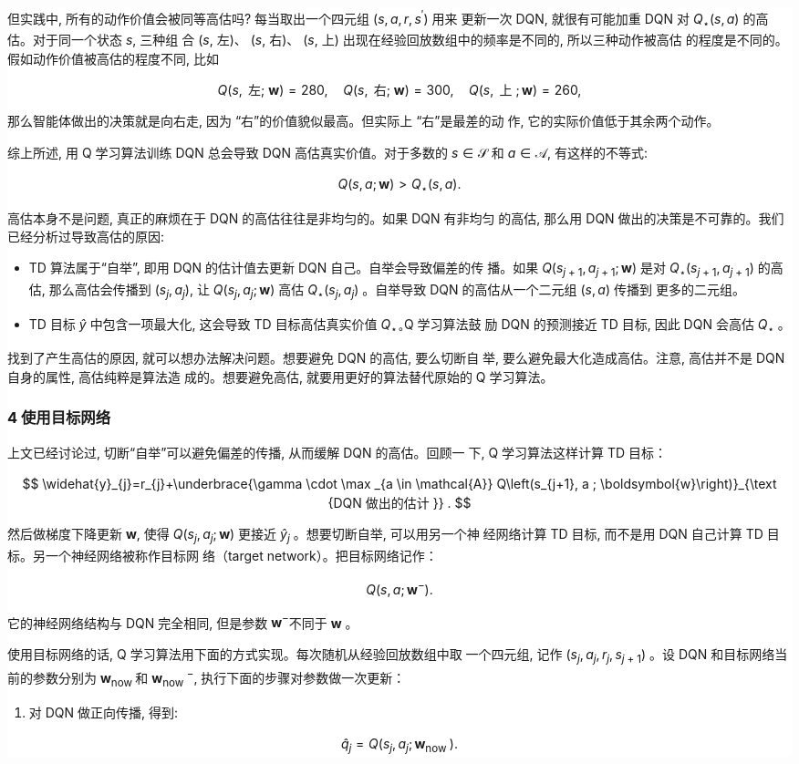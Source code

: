 但实践中, 所有的动作价值会被同等高估吗? 每当取出一个四元组 $\left(s, a, r, s^{\prime}\right)$ 用来 更新一次 DQN, 就很有可能加重 $\mathrm{DQN}$ 对 $Q_{\star}(s, a)$ 的高估。对于同一个状态 $s$, 三种组 合 $(s$, 左)、 $(s$, 右)、 $(s$, 上) 出现在经验回放数组中的频率是不同的, 所以三种动作被高估 的程度是不同的。假如动作价值被高估的程度不同, 比如

$$
Q(s, \text { 左; } \boldsymbol{w})=280, \quad Q(s, \text { 右; } \boldsymbol{w})=300, \quad Q(s, \text { 上 } ; \boldsymbol{w})=260,
$$

那么智能体做出的决策就是向右走, 因为 “右”的价值貌似最高。但实际上 “右”是最差的动 作, 它的实际价值低于其余两个动作。

综上所述, 用 $\mathrm{Q}$ 学习算法训练 $\mathrm{DQN}$ 总会导致 $\mathrm{DQN}$ 高估真实价值。对于多数的 $s \in \mathcal{S}$ 和 $a \in \mathcal{A}$, 有这样的不等式:

$$
Q(s, a ; \boldsymbol{w})>Q_{\star}(s, a) .
$$

高估本身不是问题, 真正的麻烦在于 DQN 的高估往往是非均匀的。如果 DQN 有非均匀 的高估, 那么用 DQN 做出的决策是不可靠的。我们已经分析过导致高估的原因:

- TD 算法属于“自举”, 即用 DQN 的估计值去更新 DQN 自己。自举会导致偏差的传 播。如果 $Q\left(s_{j+1}, a_{j+1} ; \boldsymbol{w}\right)$ 是对 $Q_{\star}\left(s_{j+1}, a_{j+1}\right)$ 的高估, 那么高估会传播到 $\left(s_{j}, a_{j}\right)$, 让 $Q\left(s_{j}, a_{j} ; \boldsymbol{w}\right)$ 高估 $Q_{\star}\left(s_{j}, a_{j}\right)$ 。自举导致 $\mathrm{DQN}$ 的高估从一个二元组 $(s, a)$ 传播到 更多的二元组。

- $\mathrm{TD}$ 目标 $\widehat{y}$ 中包含一项最大化, 这会导致 $\mathrm{TD}$ 目标高估真实价值 $Q_{\star \circ} \mathrm{Q}$ 学习算法鼓 励 DQN 的预测接近 TD 目标, 因此 DQN 会高估 $Q_{\star}$ 。

找到了产生高估的原因, 就可以想办法解决问题。想要避免 DQN 的高估, 要么切断自 举, 要么避免最大化造成高估。注意, 高估并不是 $\mathrm{DQN}$ 自身的属性, 高估纯粹是算法造 成的。想要避免高估, 就要用更好的算法替代原始的 $\mathrm{Q}$ 学习算法。

### 4 使用目标网络


上文已经讨论过, 切断“自举”可以避免偏差的传播, 从而缓解 DQN 的高估。回顾一 下, $\mathrm{Q}$ 学习算法这样计算 $\mathrm{TD}$ 目标：

$$
\widehat{y}_{j}=r_{j}+\underbrace{\gamma \cdot \max _{a \in \mathcal{A}} Q\left(s_{j+1}, a ; \boldsymbol{w}\right)}_{\text {DQN 做出的估计 }} .
$$

然后做梯度下降更新 $\boldsymbol{w}$, 使得 $Q\left(s_{j}, a_{j} ; \boldsymbol{w}\right)$ 更接近 $\widehat{y}_{j}$ 。想要切断自举, 可以用另一个神 经网络计算 TD 目标, 而不是用 DQN 自己计算 TD 目标。另一个神经网络被称作目标网 络（target network）。把目标网络记作：

$$
Q\left(s, a ; \boldsymbol{w}^{-}\right) .
$$

它的神经网络结构与 DQN 完全相同, 但是参数 $\boldsymbol{w}^{-}$不同于 $\boldsymbol{w}$ 。

使用目标网络的话, $\mathrm{Q}$ 学习算法用下面的方式实现。每次随机从经验回放数组中取 一个四元组, 记作 $\left(s_{j}, a_{j}, r_{j}, s_{j+1}\right)$ 。设 $\mathrm{DQN}$ 和目标网络当前的参数分别为 $\boldsymbol{w}_{\text {now }}$ 和 $\boldsymbol{w}_{\text {now }}^{-}$, 执行下面的步骤对参数做一次更新：

1. 对 DQN 做正向传播, 得到:

$$
\widehat{q}_{j}=Q\left(s_{j}, a_{j} ; \boldsymbol{w}_{\text {now }}\right) .
$$
